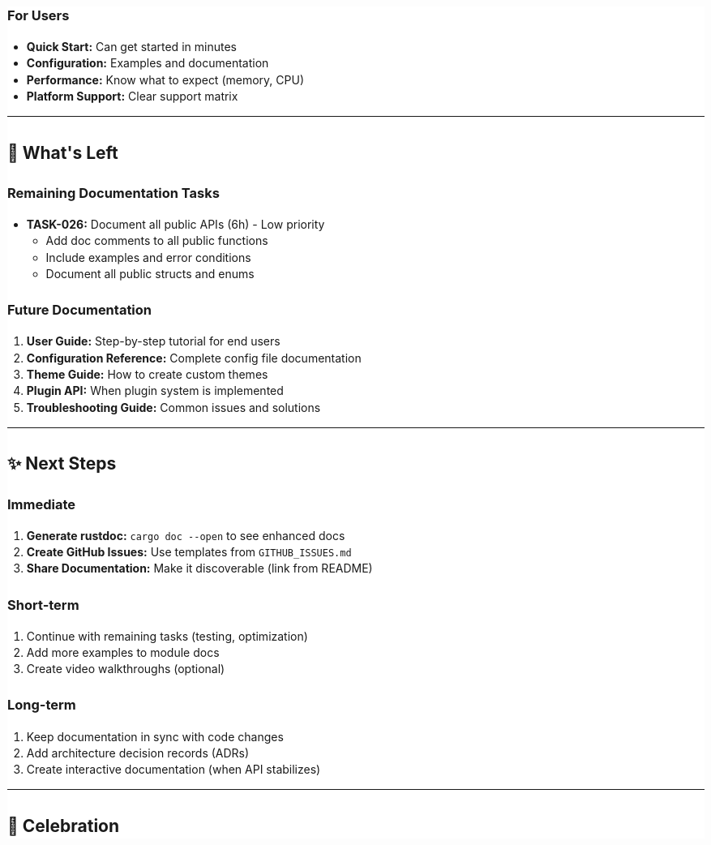 ### For Users

- **Quick Start:** Can get started in minutes
- **Configuration:** Examples and documentation
- **Performance:** Know what to expect (memory, CPU)
- **Platform Support:** Clear support matrix

---

## 📝 What's Left

### Remaining Documentation Tasks

- **TASK-026:** Document all public APIs (6h) - Low priority
  - Add doc comments to all public functions
  - Include examples and error conditions
  - Document all public structs and enums

### Future Documentation

1. **User Guide:** Step-by-step tutorial for end users
2. **Configuration Reference:** Complete config file documentation
3. **Theme Guide:** How to create custom themes
4. **Plugin API:** When plugin system is implemented
5. **Troubleshooting Guide:** Common issues and solutions

---

## ✨ Next Steps

### Immediate

1. **Generate rustdoc:** `cargo doc --open` to see enhanced docs
2. **Create GitHub Issues:** Use templates from `GITHUB_ISSUES.md`
3. **Share Documentation:** Make it discoverable (link from README)

### Short-term

1. Continue with remaining tasks (testing, optimization)
2. Add more examples to module docs
3. Create video walkthroughs (optional)

### Long-term

1. Keep documentation in sync with code changes
2. Add architecture decision records (ADRs)
3. Create interactive documentation (when API stabilizes)

---

## 🎊 Celebration
